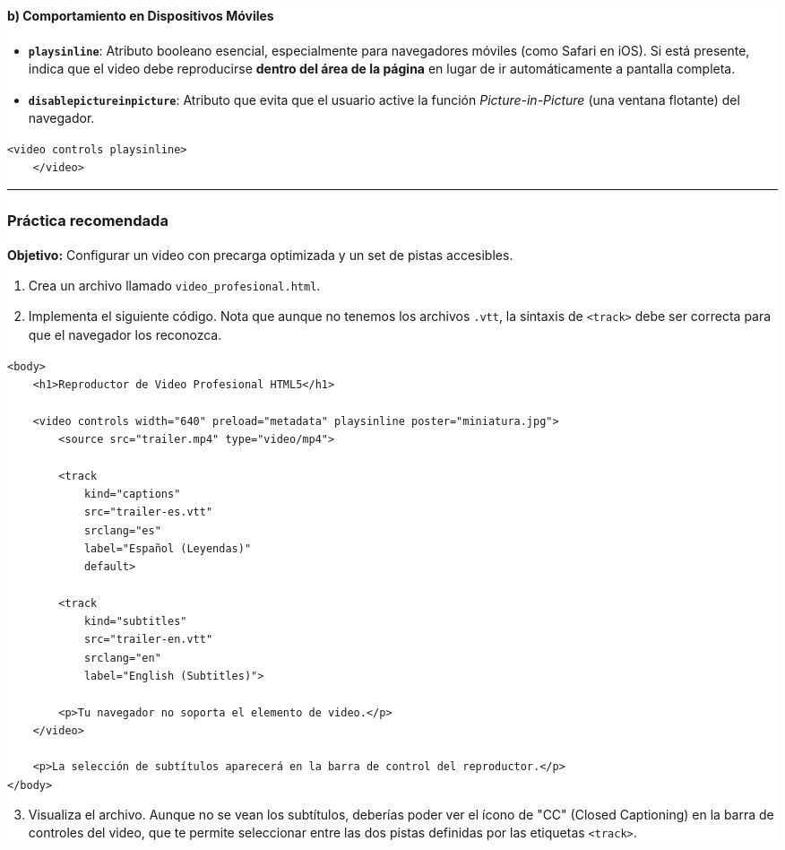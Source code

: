 #### b) Comportamiento en Dispositivos Móviles

- **`playsinline`**: Atributo booleano esencial, especialmente para navegadores móviles (como Safari en iOS). Si está presente, indica que el video debe reproducirse **dentro del área de la página** en lugar de ir automáticamente a pantalla completa.
    
- **`disablepictureinpicture`**: Atributo que evita que el usuario active la función _Picture-in-Picture_ (una ventana flotante) del navegador.
    

```
<video controls playsinline> 
    </video>
```

---

### Práctica recomendada

**Objetivo:** Configurar un video con precarga optimizada y un set de pistas accesibles.

1. Crea un archivo llamado `video_profesional.html`.
    
2. Implementa el siguiente código. Nota que aunque no tenemos los archivos `.vtt`, la sintaxis de `<track>` debe ser correcta para que el navegador los reconozca.
    

```
<body>
    <h1>Reproductor de Video Profesional HTML5</h1>
    
    <video controls width="640" preload="metadata" playsinline poster="miniatura.jpg">
        <source src="trailer.mp4" type="video/mp4">
        
        <track 
            kind="captions" 
            src="trailer-es.vtt" 
            srclang="es" 
            label="Español (Leyendas)" 
            default>
            
        <track 
            kind="subtitles" 
            src="trailer-en.vtt" 
            srclang="en" 
            label="English (Subtitles)">
            
        <p>Tu navegador no soporta el elemento de video.</p>
    </video>
    
    <p>La selección de subtítulos aparecerá en la barra de control del reproductor.</p>
</body>
```

3. Visualiza el archivo. Aunque no se vean los subtítulos, deberías poder ver el ícono de "CC" (Closed Captioning) en la barra de controles del video, que te permite seleccionar entre las dos pistas definidas por las etiquetas `<track>`.
    